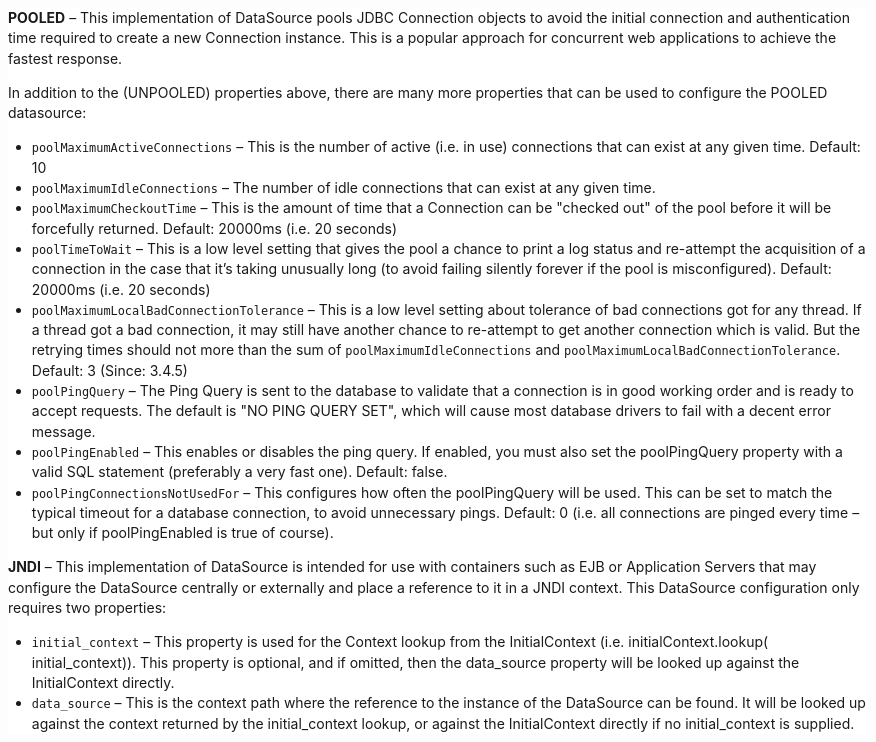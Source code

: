 **POOLED** – This implementation of DataSource pools JDBC Connection objects to avoid the initial connection and
authentication time required to create a new Connection instance. This is a popular approach for concurrent web
applications to achieve the fastest response.

In addition to the (UNPOOLED) properties above, there are many more properties that can be used to configure the POOLED
datasource:

- `poolMaximumActiveConnections` – This is the number of active (i.e. in use) connections that can exist at any given
  time. Default: 10
- `poolMaximumIdleConnections` – The number of idle connections that can exist at any given time.
- `poolMaximumCheckoutTime` – This is the amount of time that a Connection can be "checked out" of the pool before it
  will be forcefully returned. Default: 20000ms (i.e. 20 seconds)
- `poolTimeToWait` – This is a low level setting that gives the pool a chance to print a log status and re-attempt the
  acquisition of a connection in the case that it’s taking unusually long (to avoid failing silently forever if the pool
  is misconfigured). Default: 20000ms (i.e. 20 seconds)
- `poolMaximumLocalBadConnectionTolerance` – This is a low level setting about tolerance of bad connections got for any
  thread. If a thread got a bad connection, it may still have another chance to re-attempt to get another connection
  which is valid. But the retrying times should not more than the sum of `poolMaximumIdleConnections`
  and `poolMaximumLocalBadConnectionTolerance`. Default: 3 (Since: 3.4.5)
- `poolPingQuery` – The Ping Query is sent to the database to validate that a connection is in good working order and is
  ready to accept requests. The default is "NO PING QUERY SET", which will cause most database drivers to fail with a
  decent error message.
- `poolPingEnabled` – This enables or disables the ping query. If enabled, you must also set the poolPingQuery property
  with a valid SQL statement (preferably a very fast one). Default: false.
- `poolPingConnectionsNotUsedFor` – This configures how often the poolPingQuery will be used. This can be set to match
  the typical timeout for a database connection, to avoid unnecessary pings. Default: 0 (i.e. all connections are pinged
  every time – but only if poolPingEnabled is true of course).

**JNDI** – This implementation of DataSource is intended for use with containers such as EJB or Application Servers that
may configure the DataSource centrally or externally and place a reference to it in a JNDI context. This DataSource
configuration only requires two properties:

- `initial_context` – This property is used for the Context lookup from the InitialContext (i.e. initialContext.lookup(
  initial_context)). This property is optional, and if omitted, then the data_source property will be looked up against
  the InitialContext directly.
- `data_source` – This is the context path where the reference to the instance of the DataSource can be found. It will
  be looked up against the context returned by the initial_context lookup, or against the InitialContext directly if no
  initial_context is supplied.
